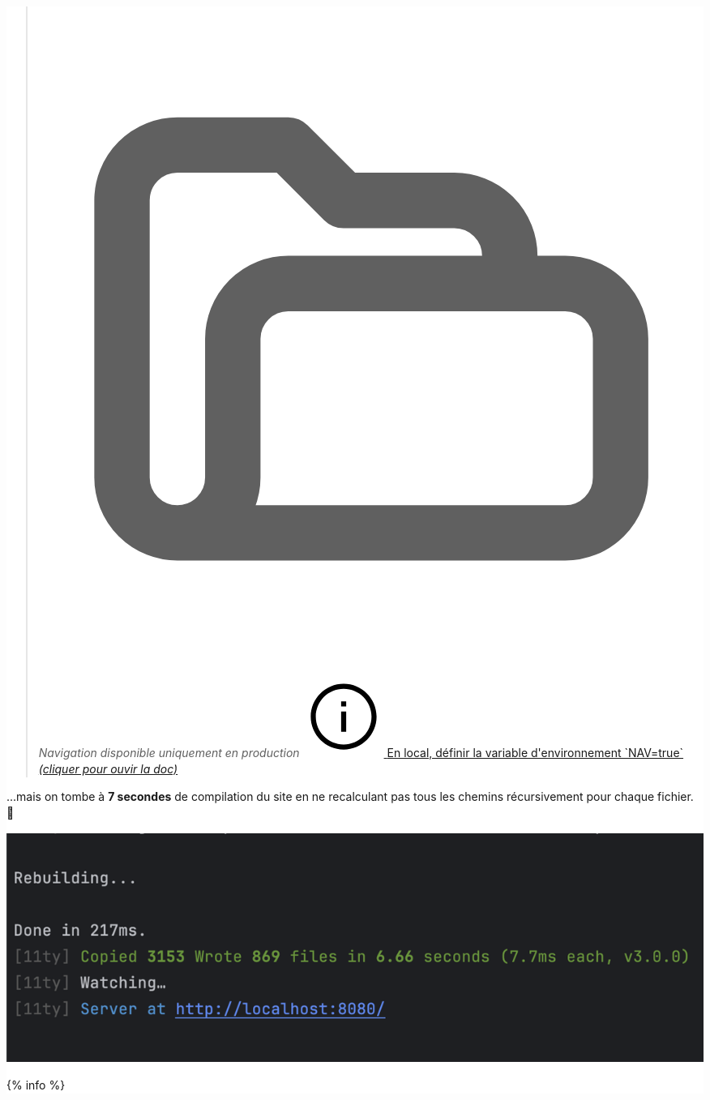 > <div class="quote relative  py-2 drop-shadow rounded rounded-tl-none rounded-bl-none border-solid border-l-8 border-purple-500 bg-purple-100">
> <svg class="absolute w-7 h-7 pl-1 pt-0.5 pb-0.5 text-purple-500" xmlns="http://www.w3.org/2000/svg" fill="none" viewBox="0 0 24 24" stroke="currentColor" stroke-width="2">
>   <path stroke-linecap="round" stroke-linejoin="round" d="M5 19a2 2 0 01-2-2V7a2 2 0 012-2h4l2 2h4a2 2 0 012 2v1M5 19h14a2 2 0 002-2v-5a2 2 0 00-2-2H9a2 2 0 00-2 2v5a2 2 0 01-2 2z"></path>
> </svg>
> <div class="pl-8 mr-8">
>         <span class="px-1">
>             <i>Navigation disponible uniquement en production</i>
>             <a class="relative group cursor-help" target="_blank" href="https://www.11ty.dev/docs/environment-vars/">
>                 <svg class="inline-block h-[1.2em] w-[1em] pb-[3px]" xmlns="http://www.w3.org/2000/svg" x="0px" y="0px" width="100" height="100" viewBox="0 0 32 32"><path d="M 16 3 C 8.832031 3 3 8.832031 3 16 C 3 23.167969 8.832031 29 16 29 C 23.167969 29 29 23.167969 29 16 C 29 8.832031 23.167969 3 16 3 Z M 16 5 C 22.085938 5 27 9.914063 27 16 C 27 22.085938 22.085938 27 16 27 C 9.914063 27 5 22.085938 5 16 C 5 9.914063 9.914063 5 16 5 Z M 15 10 L 15 12 L 17 12 L 17 10 Z M 15 14 L 15 22 L 17 22 L 17 14 Z"></path></svg>
>                 <span id="i-tooltip" class="absolute left-0 bottom-full mb-2 w-max bg-purple-500 text-white text-sm rounded p-1 hidden group-hover:block transition-opacity duration-200">
>                     En local, définir la variable d'environnement `NAV=true` <i>(cliquer pour ouvir la doc)</i>
>                 </span>
>             </a>
>         </span>
>         <script>
>             let tooltip = document.getElementById('i-tooltip');
>             tooltip.preventDefault();
>         </script>
> </div></div>
> 

...mais on tombe à **7 secondes** de compilation du site en ne recalculant pas tous les chemins récursivement pour chaque fichier. 🎉

<img src="https://raw.githubusercontent.com/do-it-ecm/promo-2024-2025/main/Louradou-Arthur/pok/temps-1bis/assets/eleventy-compilation.png" alt="eleventy-compilation">

{% info %}
